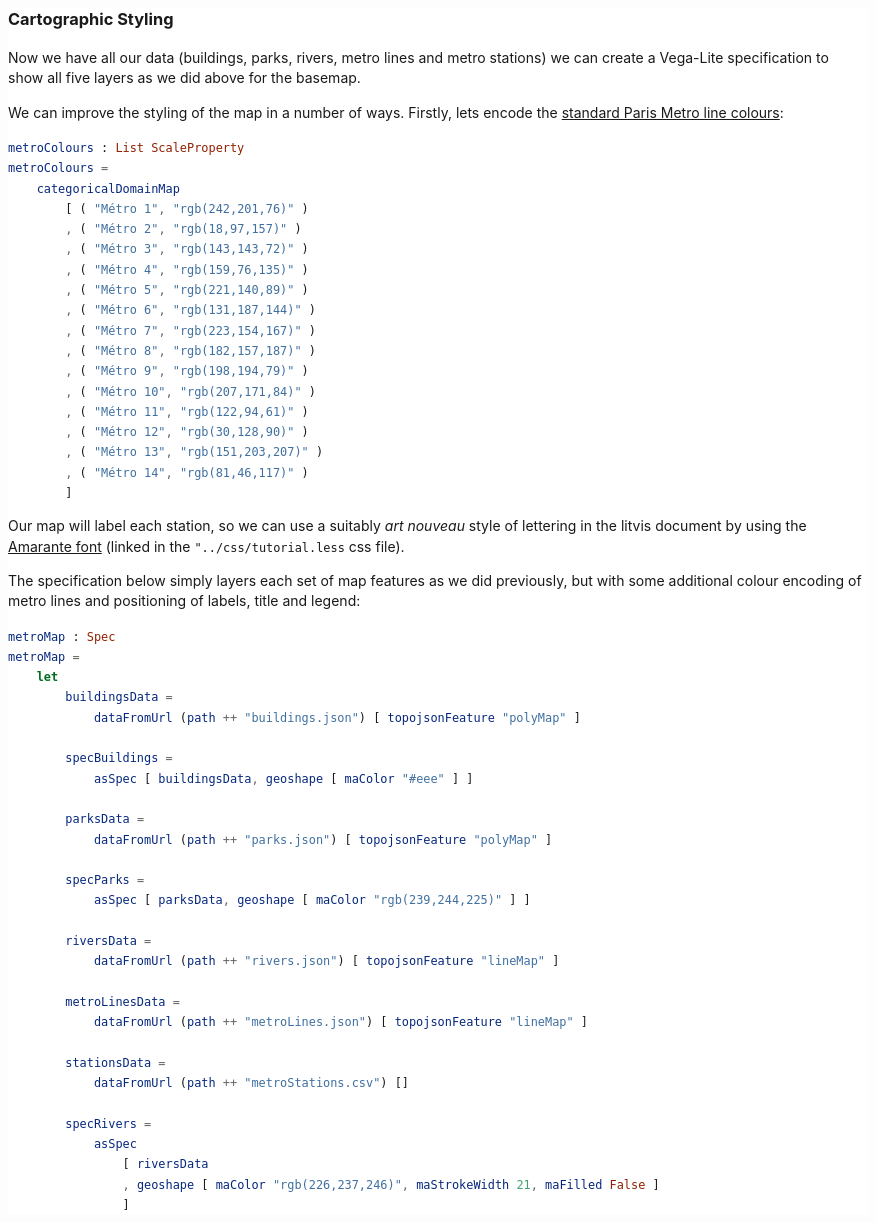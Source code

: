 ### Cartographic Styling

Now we have all our data (buildings, parks, rivers, metro lines and metro stations) we can create a Vega-Lite specification to show all five layers as we did above for the basemap.

We can improve the styling of the map in a number of ways. Firstly, lets encode the [standard Paris Metro line colours](https://www.ratp.fr/en/plans-lignes/plan-metro):

```elm {l}
metroColours : List ScaleProperty
metroColours =
    categoricalDomainMap
        [ ( "Métro 1", "rgb(242,201,76)" )
        , ( "Métro 2", "rgb(18,97,157)" )
        , ( "Métro 3", "rgb(143,143,72)" )
        , ( "Métro 4", "rgb(159,76,135)" )
        , ( "Métro 5", "rgb(221,140,89)" )
        , ( "Métro 6", "rgb(131,187,144)" )
        , ( "Métro 7", "rgb(223,154,167)" )
        , ( "Métro 8", "rgb(182,157,187)" )
        , ( "Métro 9", "rgb(198,194,79)" )
        , ( "Métro 10", "rgb(207,171,84)" )
        , ( "Métro 11", "rgb(122,94,61)" )
        , ( "Métro 12", "rgb(30,128,90)" )
        , ( "Métro 13", "rgb(151,203,207)" )
        , ( "Métro 14", "rgb(81,46,117)" )
        ]
```

Our map will label each station, so we can use a suitably _art nouveau_ style of lettering in the litvis document by using the [Amarante font](https://fonts.google.com/specimen/Amarante) (linked in the `"../css/tutorial.less` css file).

The specification below simply layers each set of map features as we did previously, but with some additional colour encoding of metro lines and positioning of labels, title and legend:

```elm {l}
metroMap : Spec
metroMap =
    let
        buildingsData =
            dataFromUrl (path ++ "buildings.json") [ topojsonFeature "polyMap" ]

        specBuildings =
            asSpec [ buildingsData, geoshape [ maColor "#eee" ] ]

        parksData =
            dataFromUrl (path ++ "parks.json") [ topojsonFeature "polyMap" ]

        specParks =
            asSpec [ parksData, geoshape [ maColor "rgb(239,244,225)" ] ]

        riversData =
            dataFromUrl (path ++ "rivers.json") [ topojsonFeature "lineMap" ]

        metroLinesData =
            dataFromUrl (path ++ "metroLines.json") [ topojsonFeature "lineMap" ]

        stationsData =
            dataFromUrl (path ++ "metroStations.csv") []

        specRivers =
            asSpec
                [ riversData
                , geoshape [ maColor "rgb(226,237,246)", maStrokeWidth 21, maFilled False ]
                ]
```